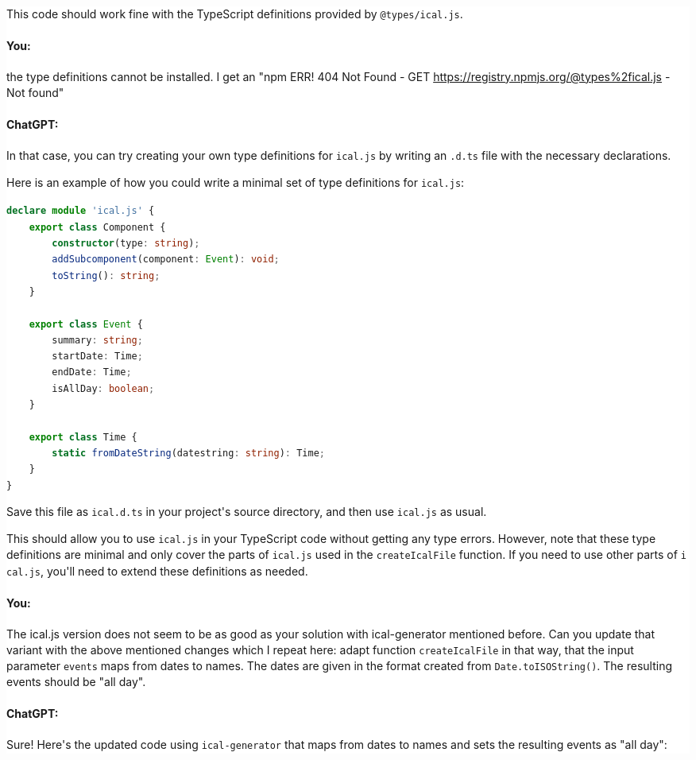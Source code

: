 This code should work fine with the TypeScript definitions provided by
`@types/ical.js`.

#### You:
the type definitions cannot be installed. I get an "npm ERR! 404 Not Found - GET
https://registry.npmjs.org/@types%2fical.js - Not found"

#### ChatGPT:
In that case, you can try creating your own type definitions for `ical.js` by
writing an `.d.ts` file with the necessary declarations.

Here is an example of how you could write a minimal set of type definitions for
`ical.js`:

```typescript
declare module 'ical.js' {
    export class Component {
        constructor(type: string);
        addSubcomponent(component: Event): void;
        toString(): string;
    }

    export class Event {
        summary: string;
        startDate: Time;
        endDate: Time;
        isAllDay: boolean;
    }

    export class Time {
        static fromDateString(datestring: string): Time;
    }
}
```

Save this file as `ical.d.ts` in your project's source directory, and then use
`ical.js` as usual.

This should allow you to use `ical.js` in your TypeScript code without getting
any type errors. However, note that these type definitions are minimal and only
cover the parts of `ical.js` used in the `createIcalFile` function. If you need
to use other parts of `ical.js`, you'll need to extend these definitions as
needed.

#### You:
The ical.js version does not seem to be as good as your solution with
ical-generator mentioned before. Can you update that variant with the above
mentioned changes which I repeat here: adapt function `createIcalFile` in that
way, that the input parameter `events` maps from dates to names. The dates are
given in the format created from `Date.toISOString()`. The resulting events
should be "all day".

#### ChatGPT:
Sure! Here's the updated code using `ical-generator` that maps from dates to
names and sets the resulting events as "all day":
